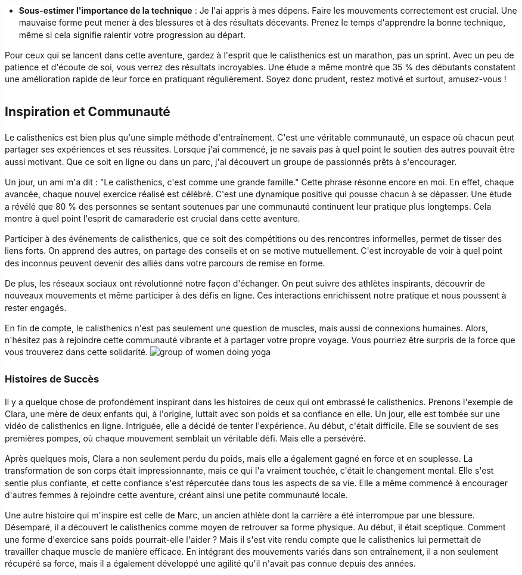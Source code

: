 -   **Sous-estimer l'importance de la technique** : Je l'ai appris à mes dépens. Faire les mouvements correctement est crucial. Une mauvaise forme peut mener à des blessures et à des résultats décevants. Prenez le temps d'apprendre la bonne technique, même si cela signifie ralentir votre progression au départ.

Pour ceux qui se lancent dans cette aventure, gardez à l'esprit que le calisthenics est un marathon, pas un sprint. Avec un peu de patience et d'écoute de soi, vous verrez des résultats incroyables. Une étude a même montré que 35 % des débutants constatent une amélioration rapide de leur force en pratiquant régulièrement. Soyez donc prudent, restez motivé et surtout, amusez-vous !

## Inspiration et Communauté

Le calisthenics est bien plus qu'une simple méthode d'entraînement. C'est une véritable communauté, un espace où chacun peut partager ses expériences et ses réussites. Lorsque j'ai commencé, je ne savais pas à quel point le soutien des autres pouvait être aussi motivant. Que ce soit en ligne ou dans un parc, j'ai découvert un groupe de passionnés prêts à s'encourager.

Un jour, un ami m'a dit : "Le calisthenics, c'est comme une grande famille." Cette phrase résonne encore en moi. En effet, chaque avancée, chaque nouvel exercice réalisé est célébré. C'est une dynamique positive qui pousse chacun à se dépasser. Une étude a révélé que 80 % des personnes se sentant soutenues par une communauté continuent leur pratique plus longtemps. Cela montre à quel point l'esprit de camaraderie est crucial dans cette aventure.

Participer à des événements de calisthenics, que ce soit des compétitions ou des rencontres informelles, permet de tisser des liens forts. On apprend des autres, on partage des conseils et on se motive mutuellement. C'est incroyable de voir à quel point des inconnus peuvent devenir des alliés dans votre parcours de remise en forme.

De plus, les réseaux sociaux ont révolutionné notre façon d'échanger. On peut suivre des athlètes inspirants, découvrir de nouveaux mouvements et même participer à des défis en ligne. Ces interactions enrichissent notre pratique et nous poussent à rester engagés.

En fin de compte, le calisthenics n'est pas seulement une question de muscles, mais aussi de connexions humaines. Alors, n'hésitez pas à rejoindre cette communauté vibrante et à partager votre propre voyage. Vous pourriez être surpris de la force que vous trouverez dans cette solidarité. ![group of women doing yoga](/images/blog/programmes-de-callisthenie/calisthenics-definition/calisthénics_oLStrTTMz2s.jpg 'group of women doing yoga')

### Histoires de Succès

Il y a quelque chose de profondément inspirant dans les histoires de ceux qui ont embrassé le calisthenics. Prenons l'exemple de Clara, une mère de deux enfants qui, à l'origine, luttait avec son poids et sa confiance en elle. Un jour, elle est tombée sur une vidéo de calisthenics en ligne. Intriguée, elle a décidé de tenter l'expérience. Au début, c'était difficile. Elle se souvient de ses premières pompes, où chaque mouvement semblait un véritable défi. Mais elle a persévéré.

Après quelques mois, Clara a non seulement perdu du poids, mais elle a également gagné en force et en souplesse. La transformation de son corps était impressionnante, mais ce qui l'a vraiment touchée, c'était le changement mental. Elle s'est sentie plus confiante, et cette confiance s'est répercutée dans tous les aspects de sa vie. Elle a même commencé à encourager d'autres femmes à rejoindre cette aventure, créant ainsi une petite communauté locale.

Une autre histoire qui m'inspire est celle de Marc, un ancien athlète dont la carrière a été interrompue par une blessure. Désemparé, il a découvert le calisthenics comme moyen de retrouver sa forme physique. Au début, il était sceptique. Comment une forme d'exercice sans poids pourrait-elle l'aider ? Mais il s'est vite rendu compte que le calisthenics lui permettait de travailler chaque muscle de manière efficace. En intégrant des mouvements variés dans son entraînement, il a non seulement récupéré sa force, mais il a également développé une agilité qu'il n'avait pas connue depuis des années.
